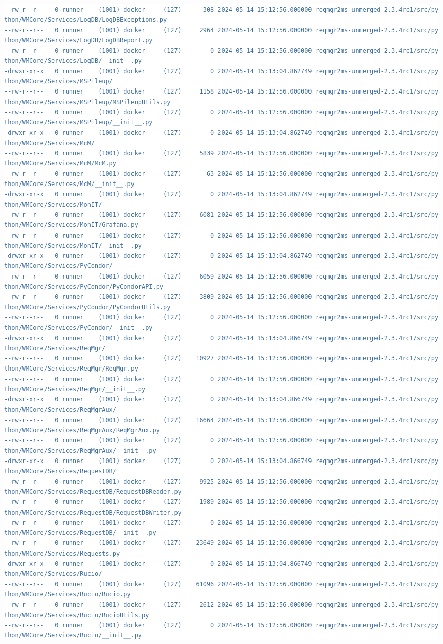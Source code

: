 ```diff
--rw-r--r--   0 runner    (1001) docker     (127)      308 2024-05-14 15:12:56.000000 reqmgr2ms-unmerged-2.3.4rc1/src/python/WMCore/Services/LogDB/LogDBExceptions.py
--rw-r--r--   0 runner    (1001) docker     (127)     2964 2024-05-14 15:12:56.000000 reqmgr2ms-unmerged-2.3.4rc1/src/python/WMCore/Services/LogDB/LogDBReport.py
--rw-r--r--   0 runner    (1001) docker     (127)        0 2024-05-14 15:12:56.000000 reqmgr2ms-unmerged-2.3.4rc1/src/python/WMCore/Services/LogDB/__init__.py
-drwxr-xr-x   0 runner    (1001) docker     (127)        0 2024-05-14 15:13:04.862749 reqmgr2ms-unmerged-2.3.4rc1/src/python/WMCore/Services/MSPileup/
--rw-r--r--   0 runner    (1001) docker     (127)     1158 2024-05-14 15:12:56.000000 reqmgr2ms-unmerged-2.3.4rc1/src/python/WMCore/Services/MSPileup/MSPileupUtils.py
--rw-r--r--   0 runner    (1001) docker     (127)        0 2024-05-14 15:12:56.000000 reqmgr2ms-unmerged-2.3.4rc1/src/python/WMCore/Services/MSPileup/__init__.py
-drwxr-xr-x   0 runner    (1001) docker     (127)        0 2024-05-14 15:13:04.862749 reqmgr2ms-unmerged-2.3.4rc1/src/python/WMCore/Services/McM/
--rw-r--r--   0 runner    (1001) docker     (127)     5839 2024-05-14 15:12:56.000000 reqmgr2ms-unmerged-2.3.4rc1/src/python/WMCore/Services/McM/McM.py
--rw-r--r--   0 runner    (1001) docker     (127)       63 2024-05-14 15:12:56.000000 reqmgr2ms-unmerged-2.3.4rc1/src/python/WMCore/Services/McM/__init__.py
-drwxr-xr-x   0 runner    (1001) docker     (127)        0 2024-05-14 15:13:04.862749 reqmgr2ms-unmerged-2.3.4rc1/src/python/WMCore/Services/MonIT/
--rw-r--r--   0 runner    (1001) docker     (127)     6081 2024-05-14 15:12:56.000000 reqmgr2ms-unmerged-2.3.4rc1/src/python/WMCore/Services/MonIT/Grafana.py
--rw-r--r--   0 runner    (1001) docker     (127)        0 2024-05-14 15:12:56.000000 reqmgr2ms-unmerged-2.3.4rc1/src/python/WMCore/Services/MonIT/__init__.py
-drwxr-xr-x   0 runner    (1001) docker     (127)        0 2024-05-14 15:13:04.862749 reqmgr2ms-unmerged-2.3.4rc1/src/python/WMCore/Services/PyCondor/
--rw-r--r--   0 runner    (1001) docker     (127)     6059 2024-05-14 15:12:56.000000 reqmgr2ms-unmerged-2.3.4rc1/src/python/WMCore/Services/PyCondor/PyCondorAPI.py
--rw-r--r--   0 runner    (1001) docker     (127)     3809 2024-05-14 15:12:56.000000 reqmgr2ms-unmerged-2.3.4rc1/src/python/WMCore/Services/PyCondor/PyCondorUtils.py
--rw-r--r--   0 runner    (1001) docker     (127)        0 2024-05-14 15:12:56.000000 reqmgr2ms-unmerged-2.3.4rc1/src/python/WMCore/Services/PyCondor/__init__.py
-drwxr-xr-x   0 runner    (1001) docker     (127)        0 2024-05-14 15:13:04.866749 reqmgr2ms-unmerged-2.3.4rc1/src/python/WMCore/Services/ReqMgr/
--rw-r--r--   0 runner    (1001) docker     (127)    10927 2024-05-14 15:12:56.000000 reqmgr2ms-unmerged-2.3.4rc1/src/python/WMCore/Services/ReqMgr/ReqMgr.py
--rw-r--r--   0 runner    (1001) docker     (127)        0 2024-05-14 15:12:56.000000 reqmgr2ms-unmerged-2.3.4rc1/src/python/WMCore/Services/ReqMgr/__init__.py
-drwxr-xr-x   0 runner    (1001) docker     (127)        0 2024-05-14 15:13:04.866749 reqmgr2ms-unmerged-2.3.4rc1/src/python/WMCore/Services/ReqMgrAux/
--rw-r--r--   0 runner    (1001) docker     (127)    16664 2024-05-14 15:12:56.000000 reqmgr2ms-unmerged-2.3.4rc1/src/python/WMCore/Services/ReqMgrAux/ReqMgrAux.py
--rw-r--r--   0 runner    (1001) docker     (127)        0 2024-05-14 15:12:56.000000 reqmgr2ms-unmerged-2.3.4rc1/src/python/WMCore/Services/ReqMgrAux/__init__.py
-drwxr-xr-x   0 runner    (1001) docker     (127)        0 2024-05-14 15:13:04.866749 reqmgr2ms-unmerged-2.3.4rc1/src/python/WMCore/Services/RequestDB/
--rw-r--r--   0 runner    (1001) docker     (127)     9925 2024-05-14 15:12:56.000000 reqmgr2ms-unmerged-2.3.4rc1/src/python/WMCore/Services/RequestDB/RequestDBReader.py
--rw-r--r--   0 runner    (1001) docker     (127)     1989 2024-05-14 15:12:56.000000 reqmgr2ms-unmerged-2.3.4rc1/src/python/WMCore/Services/RequestDB/RequestDBWriter.py
--rw-r--r--   0 runner    (1001) docker     (127)        0 2024-05-14 15:12:56.000000 reqmgr2ms-unmerged-2.3.4rc1/src/python/WMCore/Services/RequestDB/__init__.py
--rw-r--r--   0 runner    (1001) docker     (127)    23649 2024-05-14 15:12:56.000000 reqmgr2ms-unmerged-2.3.4rc1/src/python/WMCore/Services/Requests.py
-drwxr-xr-x   0 runner    (1001) docker     (127)        0 2024-05-14 15:13:04.866749 reqmgr2ms-unmerged-2.3.4rc1/src/python/WMCore/Services/Rucio/
--rw-r--r--   0 runner    (1001) docker     (127)    61096 2024-05-14 15:12:56.000000 reqmgr2ms-unmerged-2.3.4rc1/src/python/WMCore/Services/Rucio/Rucio.py
--rw-r--r--   0 runner    (1001) docker     (127)     2612 2024-05-14 15:12:56.000000 reqmgr2ms-unmerged-2.3.4rc1/src/python/WMCore/Services/Rucio/RucioUtils.py
--rw-r--r--   0 runner    (1001) docker     (127)        0 2024-05-14 15:12:56.000000 reqmgr2ms-unmerged-2.3.4rc1/src/python/WMCore/Services/Rucio/__init__.py
```